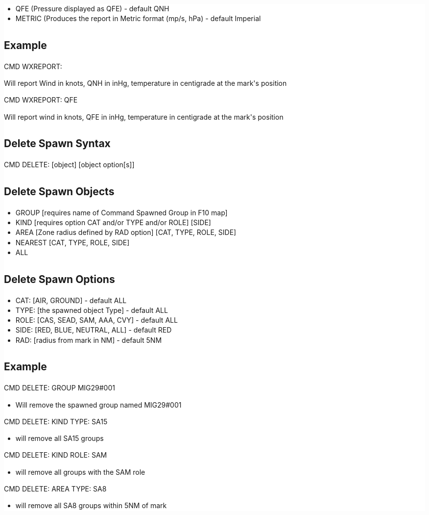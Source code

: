 - QFE   (Pressure displayed as QFE) - default QNH
- METRIC  (Produces the report in Metric format (mp/s, hPa) - default Imperial


Example
-------

CMD WXREPORT:

Will report Wind in knots, QNH in inHg, temperature in centigrade at the mark's position

CMD WXREPORT: QFE

Will report wind in knots, QFE in inHg, temperature in centigrade at the mark's position



Delete Spawn Syntax
-------------------

CMD DELETE: [object] [object option[s]]


Delete Spawn Objects
--------------------

- GROUP [requires name of Command Spawned Group in F10 map]
- KIND [requires option CAT and/or TYPE and/or ROLE] [SIDE]
- AREA  [Zone radius defined by RAD option] [CAT, TYPE, ROLE, SIDE]
- NEAREST [CAT, TYPE, ROLE, SIDE]
- ALL


Delete Spawn Options
--------------------

- CAT: [AIR, GROUND] - default ALL
- TYPE: [the spawned object Type] - default ALL
- ROLE: [CAS, SEAD, SAM, AAA, CVY] - default ALL
- SIDE: [RED, BLUE, NEUTRAL, ALL] - default RED
- RAD: [radius from mark in NM] - default 5NM


Example
-------

CMD DELETE: GROUP MIG29#001 

- Will remove the spawned group named MIG29#001

CMD DELETE: KIND TYPE: SA15

- will remove all SA15 groups

CMD DELETE: KIND ROLE: SAM

- will remove all groups with the SAM role

CMD DELETE: AREA TYPE: SA8

- will remove all SA8 groups within 5NM of mark

